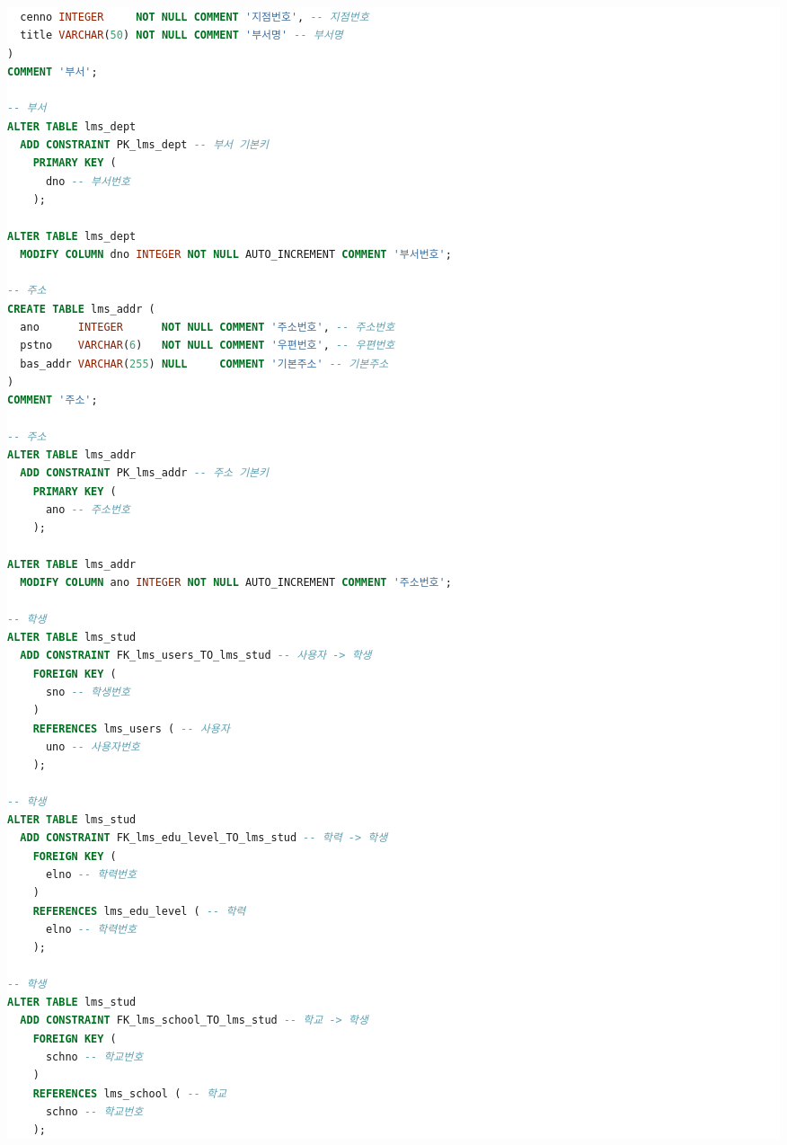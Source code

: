 ```sql
  cenno INTEGER     NOT NULL COMMENT '지점번호', -- 지점번호
  title VARCHAR(50) NOT NULL COMMENT '부서명' -- 부서명
)
COMMENT '부서';

-- 부서
ALTER TABLE lms_dept
  ADD CONSTRAINT PK_lms_dept -- 부서 기본키
    PRIMARY KEY (
      dno -- 부서번호
    );

ALTER TABLE lms_dept
  MODIFY COLUMN dno INTEGER NOT NULL AUTO_INCREMENT COMMENT '부서번호';

-- 주소
CREATE TABLE lms_addr (
  ano      INTEGER      NOT NULL COMMENT '주소번호', -- 주소번호
  pstno    VARCHAR(6)   NOT NULL COMMENT '우편번호', -- 우편번호
  bas_addr VARCHAR(255) NULL     COMMENT '기본주소' -- 기본주소
)
COMMENT '주소';

-- 주소
ALTER TABLE lms_addr
  ADD CONSTRAINT PK_lms_addr -- 주소 기본키
    PRIMARY KEY (
      ano -- 주소번호
    );

ALTER TABLE lms_addr
  MODIFY COLUMN ano INTEGER NOT NULL AUTO_INCREMENT COMMENT '주소번호';

-- 학생
ALTER TABLE lms_stud
  ADD CONSTRAINT FK_lms_users_TO_lms_stud -- 사용자 -> 학생
    FOREIGN KEY (
      sno -- 학생번호
    )
    REFERENCES lms_users ( -- 사용자
      uno -- 사용자번호
    );

-- 학생
ALTER TABLE lms_stud
  ADD CONSTRAINT FK_lms_edu_level_TO_lms_stud -- 학력 -> 학생
    FOREIGN KEY (
      elno -- 학력번호
    )
    REFERENCES lms_edu_level ( -- 학력
      elno -- 학력번호
    );

-- 학생
ALTER TABLE lms_stud
  ADD CONSTRAINT FK_lms_school_TO_lms_stud -- 학교 -> 학생
    FOREIGN KEY (
      schno -- 학교번호
    )
    REFERENCES lms_school ( -- 학교
      schno -- 학교번호
    );

```